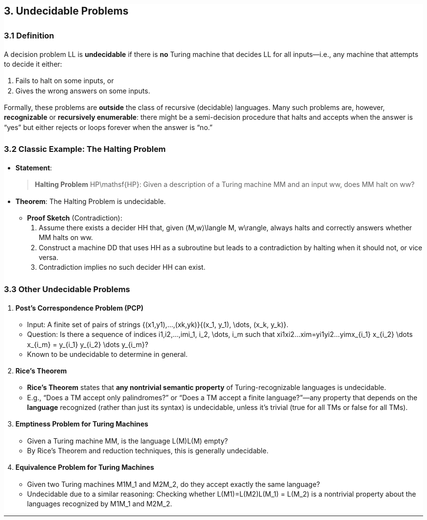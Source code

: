 ## 3. Undecidable Problems

### 3.1 Definition

A decision problem LL is **undecidable** if there is **no** Turing machine that decides LL for all inputs—i.e., any machine that attempts to decide it either:

1. Fails to halt on some inputs, or
2. Gives the wrong answers on some inputs.

Formally, these problems are **outside** the class of recursive (decidable) languages. Many such problems are, however, **recognizable** or **recursively enumerable**: there might be a semi-decision procedure that halts and accepts when the answer is “yes” but either rejects or loops forever when the answer is “no.”

### 3.2 Classic Example: The Halting Problem

- **Statement**:
    
    > **Halting Problem** HP\mathsf{HP}: Given a description of a Turing machine MM and an input ww, does MM halt on ww?
    
- **Theorem**: The Halting Problem is undecidable.
    
    - **Proof Sketch** (Contradiction):
        1. Assume there exists a decider HH that, given ⟨M,w⟩\langle M, w\rangle, always halts and correctly answers whether MM halts on ww.
        2. Construct a machine DD that uses HH as a subroutine but leads to a contradiction by halting when it should not, or vice versa.
        3. Contradiction implies no such decider HH can exist.

### 3.3 Other Undecidable Problems

1. **Post’s Correspondence Problem (PCP)**
    
    - Input: A finite set of pairs of strings {(x1,y1),…,(xk,yk)}\{(x_1, y_1), \dots, (x_k, y_k)\}.
    - Question: Is there a sequence of indices i1,i2,…,imi_1, i_2, \dots, i_m such that xi1xi2…xim=yi1yi2…yimx_{i_1} x_{i_2} \dots x_{i_m} = y_{i_1} y_{i_2} \dots y_{i_m}?
    - Known to be undecidable to determine in general.
2. **Rice’s Theorem**
    
    - **Rice’s Theorem** states that **any nontrivial semantic property** of Turing-recognizable languages is undecidable.
    - E.g., “Does a TM accept only palindromes?” or “Does a TM accept a finite language?”—any property that depends on the **language** recognized (rather than just its syntax) is undecidable, unless it’s trivial (true for all TMs or false for all TMs).
3. **Emptiness Problem for Turing Machines**
    
    - Given a Turing machine MM, is the language L(M)L(M) empty?
    - By Rice’s Theorem and reduction techniques, this is generally undecidable.
4. **Equivalence Problem for Turing Machines**
    
    - Given two Turing machines M1M_1 and M2M_2, do they accept exactly the same language?
    - Undecidable due to a similar reasoning: Checking whether L(M1)=L(M2)L(M_1) = L(M_2) is a nontrivial property about the languages recognized by M1M_1 and M2M_2.

---